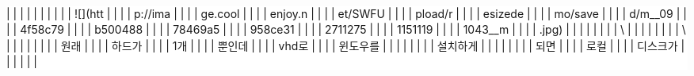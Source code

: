 | |         |                                                              |
| |         |                                                              |
| | ![](htt |                                                              |
| | p://ima |                                                              |
| | ge.cool |                                                              |
| | enjoy.n |                                                              |
| | et/SWFU |                                                              |
| | pload/r |                                                              |
| | esizede |                                                              |
| | mo/save |                                                              |
| | d/m__09 |                                                              |
| | 4f58c79 |                                                              |
| | b500488 |                                                              |
| | 78469a5 |                                                              |
| | 958ce31 |                                                              |
| | 2711275 |                                                              |
| | 1151119 |                                                              |
| | 1043__m |                                                              |
| | .jpg)   |                                                              |
| |         |                                                              |
| | \       |                                                              |
| |         |                                                              |
| | \       |                                                              |
| |         |                                                              |
| | 원래    |                                                              |
| | 하드가  |                                                              |
| | 1개     |                                                              |
| | 뿐인데  |                                                              |
| | vhd로   |                                                              |
| | 윈도우를 |                                                             |
| |         |                                                              |
| | 설치하게 |                                                             |
| |         |                                                              |
| | 되면    |                                                              |
| | 로컬    |                                                              |
| | 디스크가 |                                                             |
| |         |                                                              |